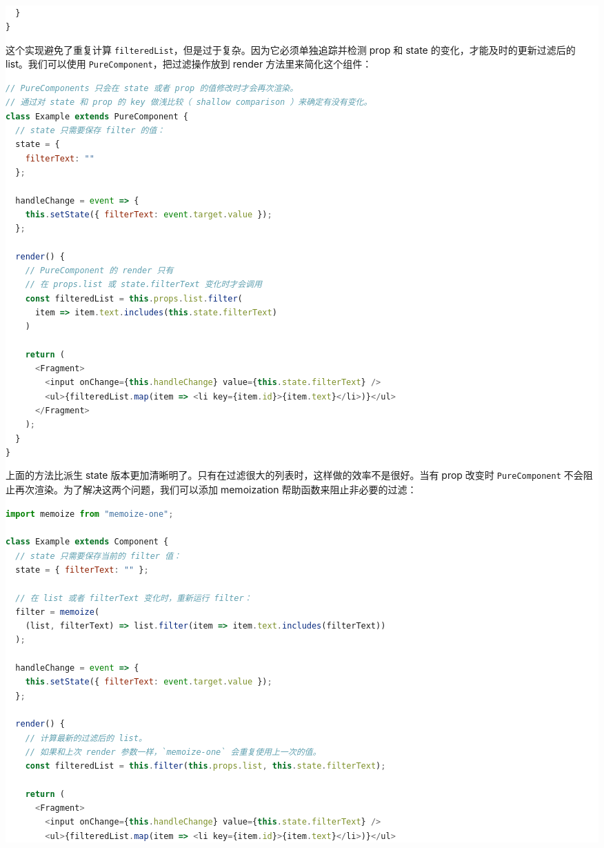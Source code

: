 ```js
  }
}
```

这个实现避免了重复计算 `filteredList`，但是过于复杂。因为它必须单独追踪并检测 prop 和 state 的变化，才能及时的更新过滤后的 list。我们可以使用 `PureComponent`，把过滤操作放到 render 方法里来简化这个组件：

```js
// PureComponents 只会在 state 或者 prop 的值修改时才会再次渲染。
// 通过对 state 和 prop 的 key 做浅比较（ shallow comparison ）来确定有没有变化。
class Example extends PureComponent {
  // state 只需要保存 filter 的值：
  state = {
    filterText: ""
  };

  handleChange = event => {
    this.setState({ filterText: event.target.value });
  };

  render() {
    // PureComponent 的 render 只有
    // 在 props.list 或 state.filterText 变化时才会调用
    const filteredList = this.props.list.filter(
      item => item.text.includes(this.state.filterText)
    )

    return (
      <Fragment>
        <input onChange={this.handleChange} value={this.state.filterText} />
        <ul>{filteredList.map(item => <li key={item.id}>{item.text}</li>)}</ul>
      </Fragment>
    );
  }
}
```

上面的方法比派生 state 版本更加清晰明了。只有在过滤很大的列表时，这样做的效率不是很好。当有 prop 改变时 `PureComponent` 不会阻止再次渲染。为了解决这两个问题，我们可以添加 memoization 帮助函数来阻止非必要的过滤：

```js
import memoize from "memoize-one";

class Example extends Component {
  // state 只需要保存当前的 filter 值：
  state = { filterText: "" };

  // 在 list 或者 filterText 变化时，重新运行 filter：
  filter = memoize(
    (list, filterText) => list.filter(item => item.text.includes(filterText))
  );

  handleChange = event => {
    this.setState({ filterText: event.target.value });
  };

  render() {
    // 计算最新的过滤后的 list。
    // 如果和上次 render 参数一样，`memoize-one` 会重复使用上一次的值。
    const filteredList = this.filter(this.props.list, this.state.filterText);

    return (
      <Fragment>
        <input onChange={this.handleChange} value={this.state.filterText} />
        <ul>{filteredList.map(item => <li key={item.id}>{item.text}</li>)}</ul>
```